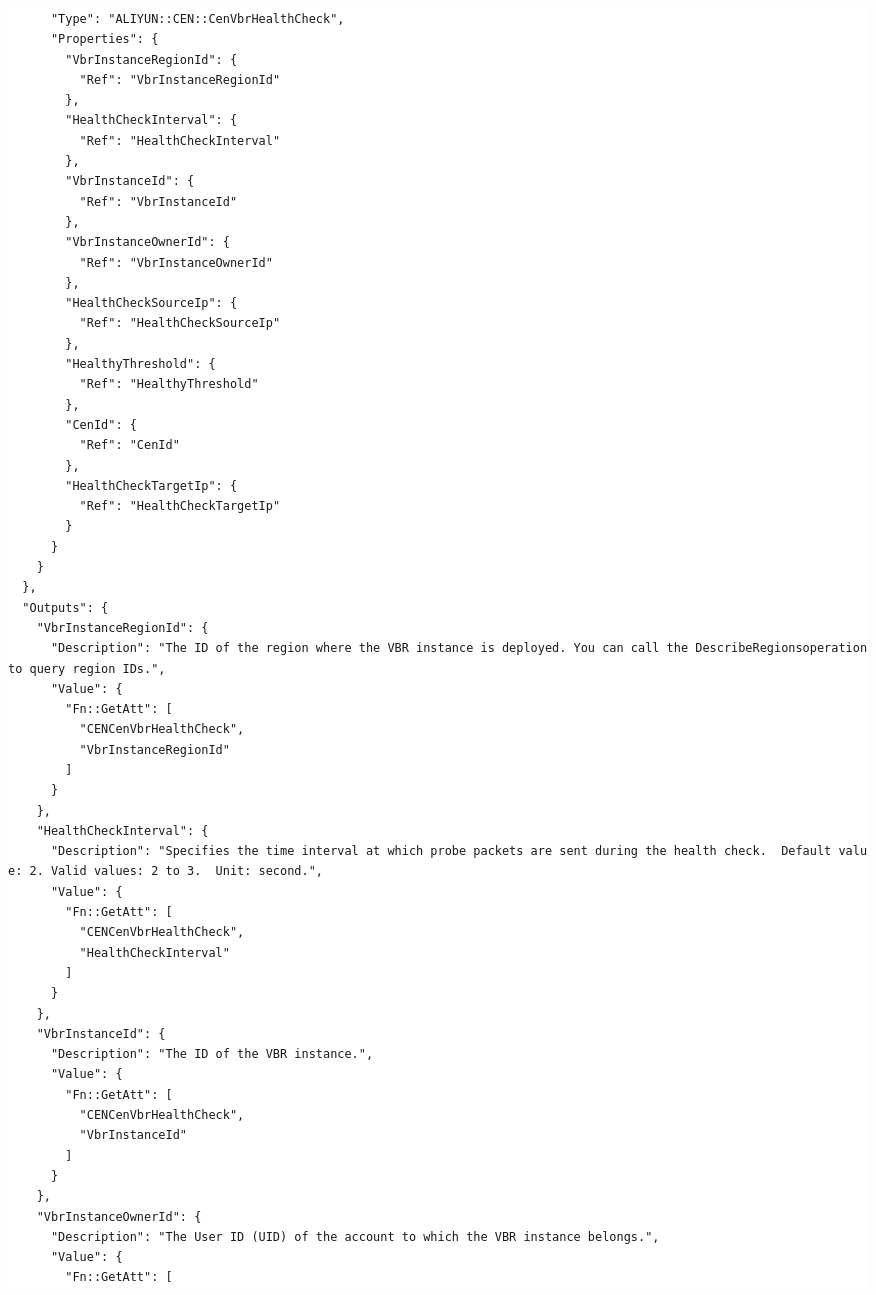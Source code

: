 ```
      "Type": "ALIYUN::CEN::CenVbrHealthCheck",
      "Properties": {
        "VbrInstanceRegionId": {
          "Ref": "VbrInstanceRegionId"
        },
        "HealthCheckInterval": {
          "Ref": "HealthCheckInterval"
        },
        "VbrInstanceId": {
          "Ref": "VbrInstanceId"
        },
        "VbrInstanceOwnerId": {
          "Ref": "VbrInstanceOwnerId"
        },
        "HealthCheckSourceIp": {
          "Ref": "HealthCheckSourceIp"
        },
        "HealthyThreshold": {
          "Ref": "HealthyThreshold"
        },
        "CenId": {
          "Ref": "CenId"
        },
        "HealthCheckTargetIp": {
          "Ref": "HealthCheckTargetIp"
        }
      }
    }
  },
  "Outputs": {
    "VbrInstanceRegionId": {
      "Description": "The ID of the region where the VBR instance is deployed. You can call the DescribeRegionsoperation to query region IDs.",
      "Value": {
        "Fn::GetAtt": [
          "CENCenVbrHealthCheck",
          "VbrInstanceRegionId"
        ]
      }
    },
    "HealthCheckInterval": {
      "Description": "Specifies the time interval at which probe packets are sent during the health check.  Default value: 2. Valid values: 2 to 3.  Unit: second.",
      "Value": {
        "Fn::GetAtt": [
          "CENCenVbrHealthCheck",
          "HealthCheckInterval"
        ]
      }
    },
    "VbrInstanceId": {
      "Description": "The ID of the VBR instance.",
      "Value": {
        "Fn::GetAtt": [
          "CENCenVbrHealthCheck",
          "VbrInstanceId"
        ]
      }
    },
    "VbrInstanceOwnerId": {
      "Description": "The User ID (UID) of the account to which the VBR instance belongs.",
      "Value": {
        "Fn::GetAtt": [
```